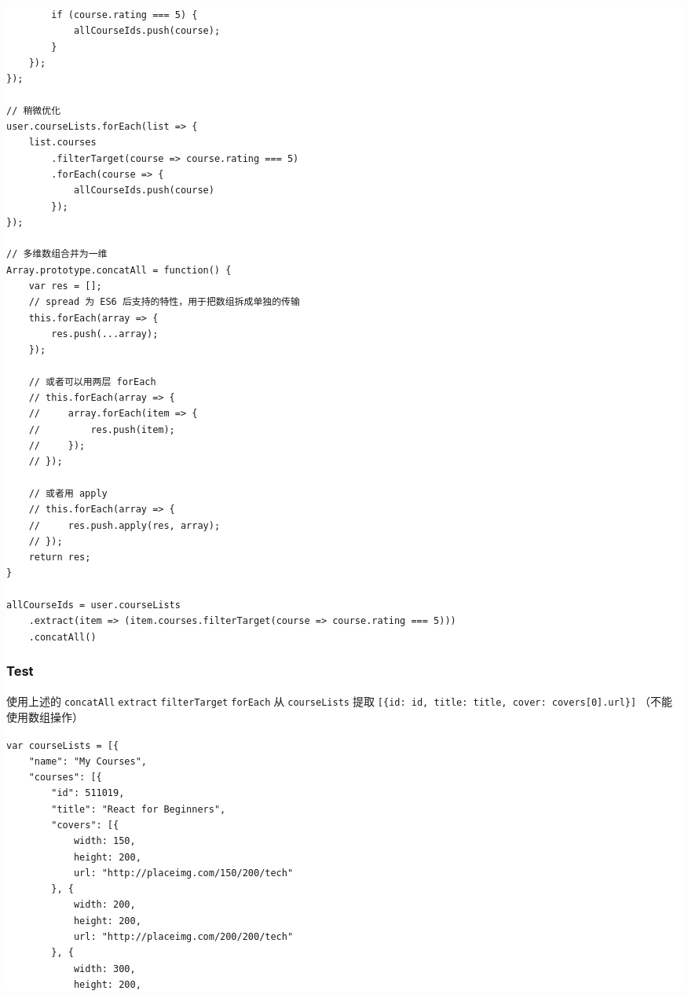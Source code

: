 ``` JS
        if (course.rating === 5) {
            allCourseIds.push(course);
        }
    });
});

// 稍微优化
user.courseLists.forEach(list => {
    list.courses
        .filterTarget(course => course.rating === 5)
        .forEach(course => {
            allCourseIds.push(course)
        });
});

// 多维数组合并为一维
Array.prototype.concatAll = function() {
    var res = [];
    // spread 为 ES6 后支持的特性，用于把数组拆成单独的传输
    this.forEach(array => {
        res.push(...array);
    });

    // 或者可以用两层 forEach
    // this.forEach(array => {
    //     array.forEach(item => {
    //         res.push(item);
    //     });
    // });

    // 或者用 apply
    // this.forEach(array => {
    //     res.push.apply(res, array);
    // });
    return res;
}

allCourseIds = user.courseLists
    .extract(item => (item.courses.filterTarget(course => course.rating === 5)))
    .concatAll()
```

### Test

使用上述的 `concatAll`  `extract`  `filterTarget`  `forEach` 从 `courseLists` 提取 `[{id: id, title: title, cover: covers[0].url}]` （不能使用数组操作）

``` JS
var courseLists = [{
    "name": "My Courses",
    "courses": [{
        "id": 511019,
        "title": "React for Beginners",
        "covers": [{
            width: 150,
            height: 200,
            url: "http://placeimg.com/150/200/tech"
        }, {
            width: 200,
            height: 200,
            url: "http://placeimg.com/200/200/tech"
        }, {
            width: 300,
            height: 200,
```